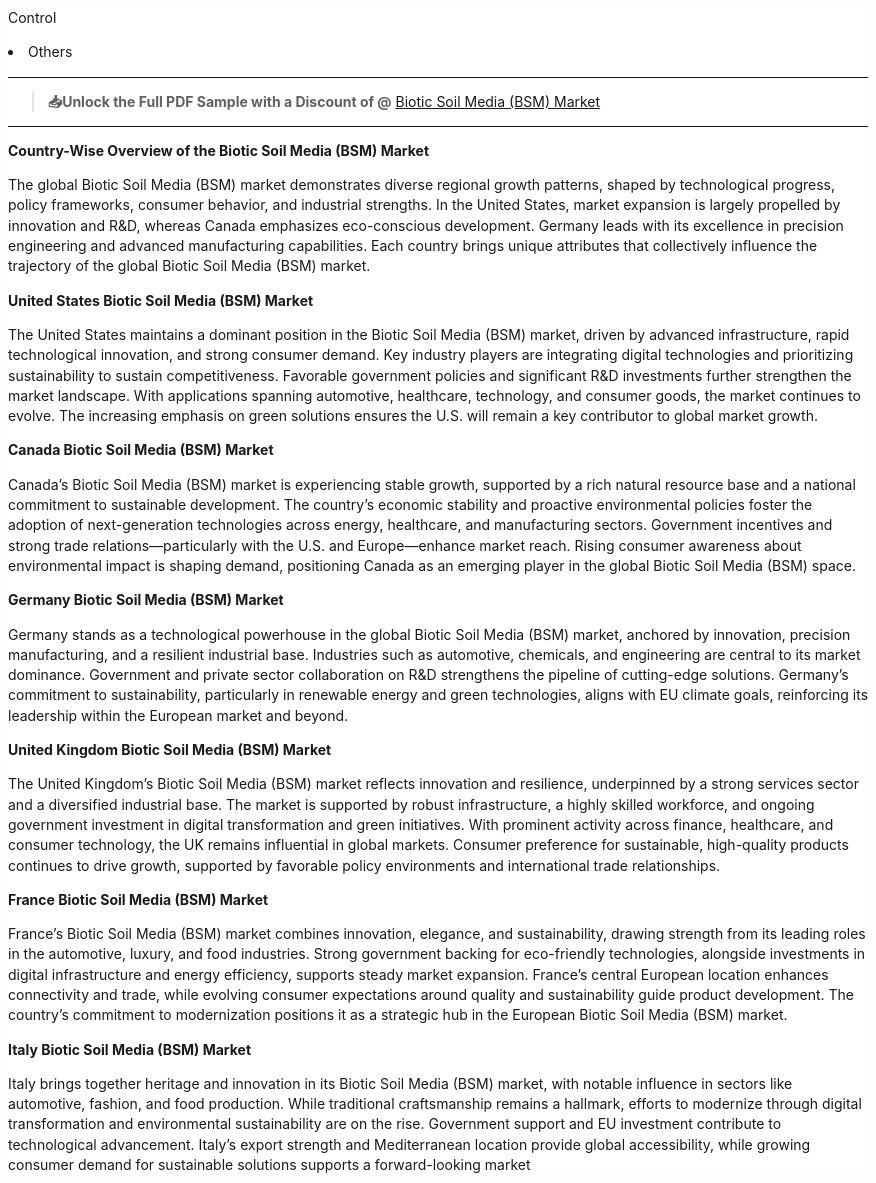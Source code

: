 Control</li><li>Others</li></ul></p><hr /><blockquote><p><strong>📥Unlock the Full PDF Sample with a Discount of @</strong> <a href="https://www.marketresearchintellect.com/ask-for-discount/?rid=902078&amp;utm_source=Github-April&amp;utm_medium=027">Biotic Soil Media (BSM) Market</a></p></blockquote><hr /><p class="" data-start="217" data-end="261"><strong data-start="217" data-end="261">Country-Wise Overview of the Biotic Soil Media (BSM) Market</strong></p><p class="" data-start="263" data-end="774">The global Biotic Soil Media (BSM) market demonstrates diverse regional growth patterns, shaped by technological progress, policy frameworks, consumer behavior, and industrial strengths. In the United States, market expansion is largely propelled by innovation and R&amp;D, whereas Canada emphasizes eco-conscious development. Germany leads with its excellence in precision engineering and advanced manufacturing capabilities. Each country brings unique attributes that collectively influence the trajectory of the global Biotic Soil Media (BSM) market.</p><p class="" data-start="776" data-end="1421"><strong data-start="776" data-end="805">United States Biotic Soil Media (BSM) Market</strong></p><p class="" data-start="776" data-end="1421">The United States maintains a dominant position in the Biotic Soil Media (BSM) market, driven by advanced infrastructure, rapid technological innovation, and strong consumer demand. Key industry players are integrating digital technologies and prioritizing sustainability to sustain competitiveness. Favorable government policies and significant R&amp;D investments further strengthen the market landscape. With applications spanning automotive, healthcare, technology, and consumer goods, the market continues to evolve. The increasing emphasis on green solutions ensures the U.S. will remain a key contributor to global market growth.</p><p class="" data-start="1423" data-end="2019"><strong data-start="1423" data-end="1445">Canada Biotic Soil Media (BSM) Market</strong></p><p class="" data-start="1423" data-end="2019">Canada&rsquo;s Biotic Soil Media (BSM) market is experiencing stable growth, supported by a rich natural resource base and a national commitment to sustainable development. The country&rsquo;s economic stability and proactive environmental policies foster the adoption of next-generation technologies across energy, healthcare, and manufacturing sectors. Government incentives and strong trade relations&mdash;particularly with the U.S. and Europe&mdash;enhance market reach. Rising consumer awareness about environmental impact is shaping demand, positioning Canada as an emerging player in the global Biotic Soil Media (BSM) space.</p><p class="" data-start="2021" data-end="2591"><strong data-start="2021" data-end="2044">Germany Biotic Soil Media (BSM) Market</strong></p><p class="" data-start="2021" data-end="2591">Germany stands as a technological powerhouse in the global Biotic Soil Media (BSM) market, anchored by innovation, precision manufacturing, and a resilient industrial base. Industries such as automotive, chemicals, and engineering are central to its market dominance. Government and private sector collaboration on R&amp;D strengthens the pipeline of cutting-edge solutions. Germany&rsquo;s commitment to sustainability, particularly in renewable energy and green technologies, aligns with EU climate goals, reinforcing its leadership within the European market and beyond.</p><p class="" data-start="2593" data-end="3221"><strong data-start="2593" data-end="2623">United Kingdom Biotic Soil Media (BSM) Market</strong></p><p class="" data-start="2593" data-end="3221">The United Kingdom&rsquo;s Biotic Soil Media (BSM) market reflects innovation and resilience, underpinned by a strong services sector and a diversified industrial base. The market is supported by robust infrastructure, a highly skilled workforce, and ongoing government investment in digital transformation and green initiatives. With prominent activity across finance, healthcare, and consumer technology, the UK remains influential in global markets. Consumer preference for sustainable, high-quality products continues to drive growth, supported by favorable policy environments and international trade relationships.</p><p class="" data-start="3223" data-end="3838"><strong data-start="3223" data-end="3245">France Biotic Soil Media (BSM) Market</strong></p><p class="" data-start="3223" data-end="3838">France&rsquo;s Biotic Soil Media (BSM) market combines innovation, elegance, and sustainability, drawing strength from its leading roles in the automotive, luxury, and food industries. Strong government backing for eco-friendly technologies, alongside investments in digital infrastructure and energy efficiency, supports steady market expansion. France&rsquo;s central European location enhances connectivity and trade, while evolving consumer expectations around quality and sustainability guide product development. The country&rsquo;s commitment to modernization positions it as a strategic hub in the European Biotic Soil Media (BSM) market.</p><p class="" data-start="3840" data-end="4422"><strong data-start="3840" data-end="3861">Italy Biotic Soil Media (BSM) Market</strong></p><p class="" data-start="3840" data-end="4422">Italy brings together heritage and innovation in its Biotic Soil Media (BSM) market, with notable influence in sectors like automotive, fashion, and food production. While traditional craftsmanship remains a hallmark, efforts to modernize through digital transformation and environmental sustainability are on the rise. Government support and EU investment contribute to technological advancement. Italy&rsquo;s export strength and Mediterranean location provide global accessibility, while growing consumer demand for sustainable solutions supports a forward-looking market